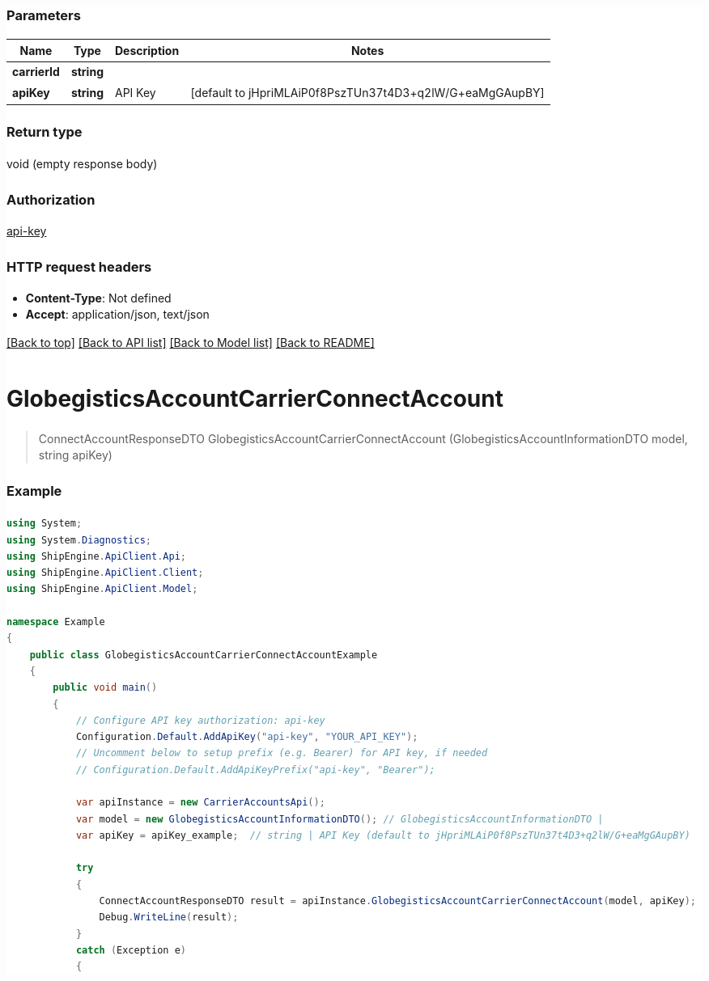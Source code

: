 ### Parameters

Name | Type | Description  | Notes
------------- | ------------- | ------------- | -------------
 **carrierId** | **string**|  | 
 **apiKey** | **string**| API Key | [default to jHpriMLAiP0f8PszTUn37t4D3+q2lW/G+eaMgGAupBY]

### Return type

void (empty response body)

### Authorization

[api-key](../README.md#api-key)

### HTTP request headers

 - **Content-Type**: Not defined
 - **Accept**: application/json, text/json

[[Back to top]](#) [[Back to API list]](../README.md#documentation-for-api-endpoints) [[Back to Model list]](../README.md#documentation-for-models) [[Back to README]](../README.md)

<a name="globegisticsaccountcarrierconnectaccount"></a>
# **GlobegisticsAccountCarrierConnectAccount**
> ConnectAccountResponseDTO GlobegisticsAccountCarrierConnectAccount (GlobegisticsAccountInformationDTO model, string apiKey)



### Example
```csharp
using System;
using System.Diagnostics;
using ShipEngine.ApiClient.Api;
using ShipEngine.ApiClient.Client;
using ShipEngine.ApiClient.Model;

namespace Example
{
    public class GlobegisticsAccountCarrierConnectAccountExample
    {
        public void main()
        {
            // Configure API key authorization: api-key
            Configuration.Default.AddApiKey("api-key", "YOUR_API_KEY");
            // Uncomment below to setup prefix (e.g. Bearer) for API key, if needed
            // Configuration.Default.AddApiKeyPrefix("api-key", "Bearer");

            var apiInstance = new CarrierAccountsApi();
            var model = new GlobegisticsAccountInformationDTO(); // GlobegisticsAccountInformationDTO | 
            var apiKey = apiKey_example;  // string | API Key (default to jHpriMLAiP0f8PszTUn37t4D3+q2lW/G+eaMgGAupBY)

            try
            {
                ConnectAccountResponseDTO result = apiInstance.GlobegisticsAccountCarrierConnectAccount(model, apiKey);
                Debug.WriteLine(result);
            }
            catch (Exception e)
            {
```